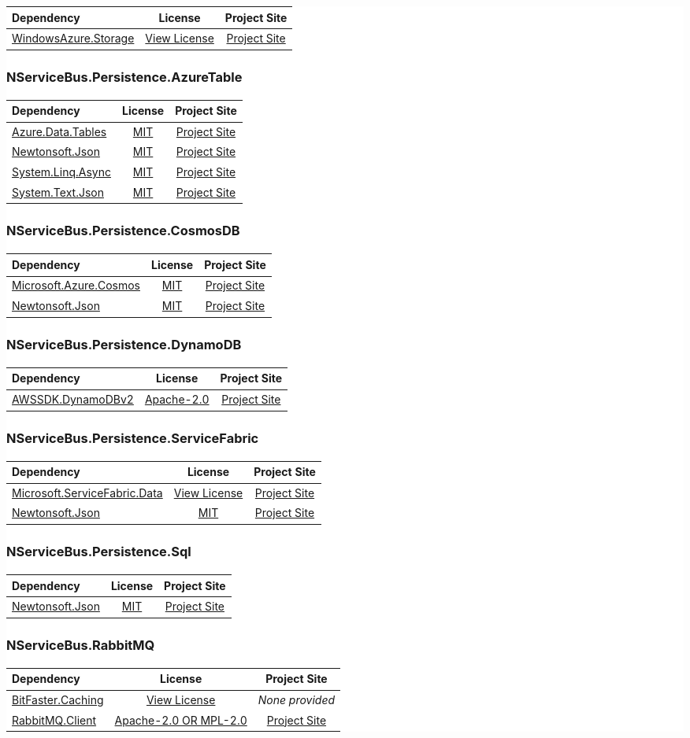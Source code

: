 | Dependency | License | Project Site |
|:-----------|:-------:|:------------:|
| <a href="https://www.nuget.org/packages/WindowsAzure.Storage" target="_blank">WindowsAzure.Storage</a> | <a href="https://github.com/Azure/azure-storage-net/blob/master/LICENSE.txt" target="_blank">View License</a> | <a href="https://github.com/Azure/azure-storage-net" target="_blank">Project Site</a> |

### NServiceBus.Persistence.AzureTable

| Dependency | License | Project Site |
|:-----------|:-------:|:------------:|
| <a href="https://www.nuget.org/packages/Azure.Data.Tables" target="_blank">Azure.Data.Tables</a> | <a href="https://www.nuget.org/packages/Azure.Data.Tables/12.11.0/license" target="_blank">MIT</a> | <a href="https://github.com/Azure/azure-sdk-for-net/blob/Azure.Data.Tables_12.11.0/sdk/tables/Azure.Data.Tables/README.md" target="_blank">Project Site</a> |
| <a href="https://www.nuget.org/packages/Newtonsoft.Json" target="_blank">Newtonsoft.Json</a> | <a href="https://www.nuget.org/packages/Newtonsoft.Json/13.0.3/license" target="_blank">MIT</a> | <a href="https://www.newtonsoft.com/json" target="_blank">Project Site</a> |
| <a href="https://www.nuget.org/packages/System.Linq.Async" target="_blank">System.Linq.Async</a> | <a href="https://www.nuget.org/packages/System.Linq.Async/6.0.3/license" target="_blank">MIT</a> | <a href="https://github.com/dotnet/reactive" target="_blank">Project Site</a> |
| <a href="https://www.nuget.org/packages/System.Text.Json" target="_blank">System.Text.Json</a> | <a href="https://www.nuget.org/packages/System.Text.Json/9.0.8/license" target="_blank">MIT</a> | <a href="https://dot.net/" target="_blank">Project Site</a> |

### NServiceBus.Persistence.CosmosDB

| Dependency | License | Project Site |
|:-----------|:-------:|:------------:|
| <a href="https://www.nuget.org/packages/Microsoft.Azure.Cosmos" target="_blank">Microsoft.Azure.Cosmos</a> | <a href="https://www.nuget.org/packages/Microsoft.Azure.Cosmos/3.53.0/license" target="_blank">MIT</a> | <a href="https://github.com/Azure/azure-cosmos-dotnet-v3" target="_blank">Project Site</a> |
| <a href="https://www.nuget.org/packages/Newtonsoft.Json" target="_blank">Newtonsoft.Json</a> | <a href="https://www.nuget.org/packages/Newtonsoft.Json/13.0.3/license" target="_blank">MIT</a> | <a href="https://www.newtonsoft.com/json" target="_blank">Project Site</a> |

### NServiceBus.Persistence.DynamoDB

| Dependency | License | Project Site |
|:-----------|:-------:|:------------:|
| <a href="https://www.nuget.org/packages/AWSSDK.DynamoDBv2" target="_blank">AWSSDK.DynamoDBv2</a> | <a href="https://www.nuget.org/packages/AWSSDK.DynamoDBv2/4.0.3.5/license" target="_blank">Apache-2.0</a> | <a href="https://github.com/aws/aws-sdk-net/" target="_blank">Project Site</a> |

### NServiceBus.Persistence.ServiceFabric

| Dependency | License | Project Site |
|:-----------|:-------:|:------------:|
| <a href="https://www.nuget.org/packages/Microsoft.ServiceFabric.Data" target="_blank">Microsoft.ServiceFabric.Data</a> | <a href="http://www.microsoft.com/web/webpi/eula/net_library_eula_ENU.htm" target="_blank">View License</a> | <a href="http://aka.ms/servicefabric" target="_blank">Project Site</a> |
| <a href="https://www.nuget.org/packages/Newtonsoft.Json" target="_blank">Newtonsoft.Json</a> | <a href="https://www.nuget.org/packages/Newtonsoft.Json/13.0.3/license" target="_blank">MIT</a> | <a href="https://www.newtonsoft.com/json" target="_blank">Project Site</a> |

### NServiceBus.Persistence.Sql

| Dependency | License | Project Site |
|:-----------|:-------:|:------------:|
| <a href="https://www.nuget.org/packages/Newtonsoft.Json" target="_blank">Newtonsoft.Json</a> | <a href="https://www.nuget.org/packages/Newtonsoft.Json/13.0.3/license" target="_blank">MIT</a> | <a href="https://www.newtonsoft.com/json" target="_blank">Project Site</a> |

### NServiceBus.RabbitMQ

| Dependency | License | Project Site |
|:-----------|:-------:|:------------:|
| <a href="https://www.nuget.org/packages/BitFaster.Caching" target="_blank">BitFaster.Caching</a> | <a href="https://www.nuget.org/packages/BitFaster.Caching/2.5.4/license" target="_blank">View License</a> | <i>None provided</i> |
| <a href="https://www.nuget.org/packages/RabbitMQ.Client" target="_blank">RabbitMQ.Client</a> | <a href="https://www.nuget.org/packages/RabbitMQ.Client/7.1.2/license" target="_blank">Apache-2.0 OR MPL-2.0</a> | <a href="https://www.rabbitmq.com/dotnet.html" target="_blank">Project Site</a> |
